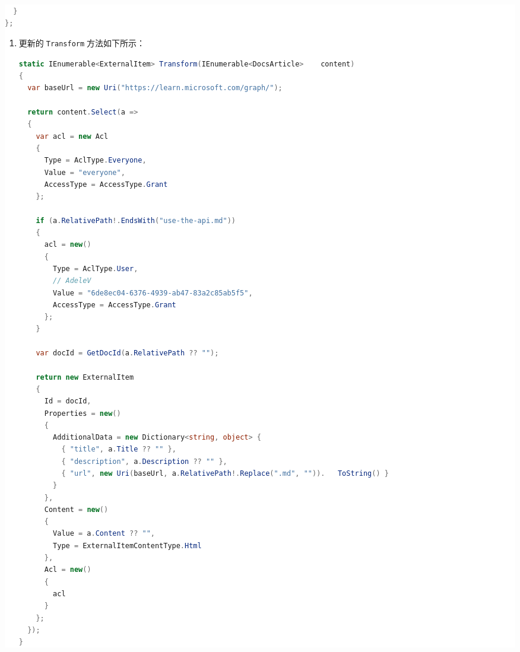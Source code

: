    ```csharp
     }
   };
   ```

1. 更新的 `Transform` 方法如下所示：

   ```csharp
   static IEnumerable<ExternalItem> Transform(IEnumerable<DocsArticle>    content)
   {
     var baseUrl = new Uri("https://learn.microsoft.com/graph/");
   
     return content.Select(a =>
     {
       var acl = new Acl
       {
         Type = AclType.Everyone,
         Value = "everyone",
         AccessType = AccessType.Grant
       };
   
       if (a.RelativePath!.EndsWith("use-the-api.md"))
       {
         acl = new()
         {
           Type = AclType.User,
           // AdeleV
           Value = "6de8ec04-6376-4939-ab47-83a2c85ab5f5",
           AccessType = AccessType.Grant
         };
       }
   
       var docId = GetDocId(a.RelativePath ?? "");
   
       return new ExternalItem
       {
         Id = docId,
         Properties = new()
         {
           AdditionalData = new Dictionary<string, object> {
             { "title", a.Title ?? "" },
             { "description", a.Description ?? "" },
             { "url", new Uri(baseUrl, a.RelativePath!.Replace(".md", "")).   ToString() }
           }
         },
         Content = new()
         {
           Value = a.Content ?? "",
           Type = ExternalItemContentType.Html
         },
         Acl = new()
         {
           acl
         }
       };
     });
   }
   ```
